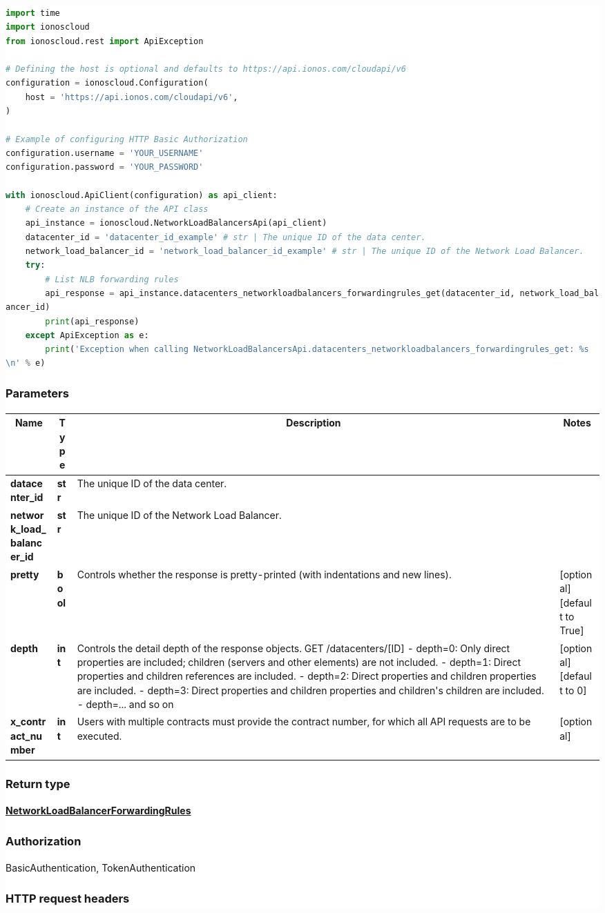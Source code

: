 ```python
import time
import ionoscloud
from ionoscloud.rest import ApiException

# Defining the host is optional and defaults to https://api.ionos.com/cloudapi/v6
configuration = ionoscloud.Configuration(
    host = 'https://api.ionos.com/cloudapi/v6',
)

# Example of configuring HTTP Basic Authorization
configuration.username = 'YOUR_USERNAME'
configuration.password = 'YOUR_PASSWORD'

with ionoscloud.ApiClient(configuration) as api_client:
    # Create an instance of the API class
    api_instance = ionoscloud.NetworkLoadBalancersApi(api_client)
    datacenter_id = 'datacenter_id_example' # str | The unique ID of the data center.
    network_load_balancer_id = 'network_load_balancer_id_example' # str | The unique ID of the Network Load Balancer.
    try:
        # List NLB forwarding rules
        api_response = api_instance.datacenters_networkloadbalancers_forwardingrules_get(datacenter_id, network_load_balancer_id)
        print(api_response)
    except ApiException as e:
        print('Exception when calling NetworkLoadBalancersApi.datacenters_networkloadbalancers_forwardingrules_get: %s\n' % e)
```

### Parameters

| Name | Type | Description  | Notes |
| ------------- | ------------- | ------------- | ------------- |
| **datacenter_id** | **str**| The unique ID of the data center. |  |
| **network_load_balancer_id** | **str**| The unique ID of the Network Load Balancer. |  |
| **pretty** | **bool**| Controls whether the response is pretty-printed (with indentations and new lines). | [optional] [default to True] |
| **depth** | **int**| Controls the detail depth of the response objects.  GET /datacenters/[ID]  - depth&#x3D;0: Only direct properties are included; children (servers and other elements) are not included.  - depth&#x3D;1: Direct properties and children references are included.  - depth&#x3D;2: Direct properties and children properties are included.  - depth&#x3D;3: Direct properties and children properties and children&#39;s children are included.  - depth&#x3D;... and so on | [optional] [default to 0] |
| **x_contract_number** | **int**| Users with multiple contracts must provide the contract number, for which all API requests are to be executed. | [optional]  |

### Return type

[**NetworkLoadBalancerForwardingRules**](../models/NetworkLoadBalancerForwardingRules.md)

### Authorization

BasicAuthentication, TokenAuthentication

### HTTP request headers
